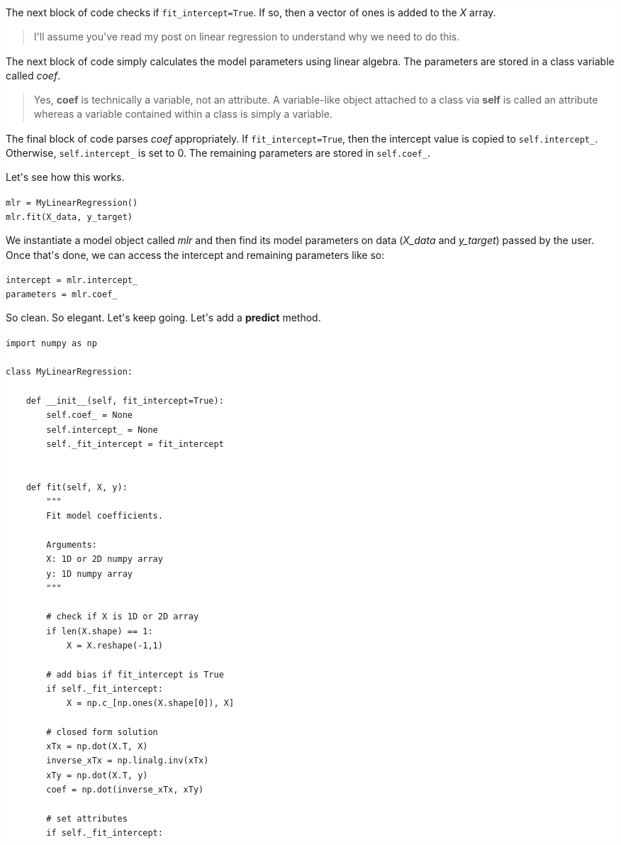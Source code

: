 The next block of code checks if `fit_intercept=True`. If so, then a vector of ones is added to the *X* array. 
> I'll assume you've read my post on linear regression to understand why we need to do this. 

The next block of code simply calculates the model parameters using linear algebra. The parameters are stored in a class variable called *coef*. 
> Yes, **coef** is technically a variable, not an attribute. A variable-like object attached to a class via **self** is called an attribute whereas a variable contained within a class is simply a variable. 

The final block of code parses *coef* appropriately. If `fit_intercept=True`, then the intercept value is copied to `self.intercept_`. Otherwise, `self.intercept_` is set to 0. The remaining parameters are stored in `self.coef_`. 

Let's see how this works.

```
mlr = MyLinearRegression()
mlr.fit(X_data, y_target)
```

We instantiate a model object called *mlr* and then find its model parameters on data (*X_data* and *y_target*) passed by the user. Once that's done, we can access the intercept and remaining parameters like so:

```
intercept = mlr.intercept_
parameters = mlr.coef_
```

So clean. So elegant. Let's keep going. Let's add a **predict** method.

```
import numpy as np

class MyLinearRegression:
    
    def __init__(self, fit_intercept=True):
        self.coef_ = None
        self.intercept_ = None
        self._fit_intercept = fit_intercept

    
    def fit(self, X, y):
        """
        Fit model coefficients.

        Arguments:
        X: 1D or 2D numpy array 
        y: 1D numpy array
        """
        
        # check if X is 1D or 2D array
        if len(X.shape) == 1:
            X = X.reshape(-1,1)
            
        # add bias if fit_intercept is True
        if self._fit_intercept:
            X = np.c_[np.ones(X.shape[0]), X]
        
        # closed form solution
        xTx = np.dot(X.T, X)
        inverse_xTx = np.linalg.inv(xTx)
        xTy = np.dot(X.T, y)
        coef = np.dot(inverse_xTx, xTy)
        
        # set attributes
        if self._fit_intercept:
```